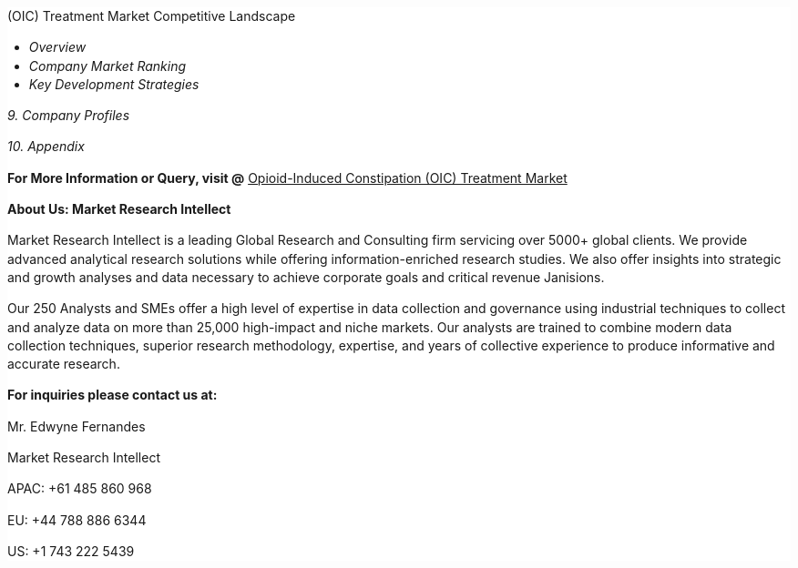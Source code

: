 (OIC) Treatment Market Competitive Landscape</span></em></p><ul><li><em><span class="">Overview</span></em></li><li><em><span class="">Company Market Ranking</span></em></li><li><em><span class="">Key Development Strategies</span></em></li></ul><p><em><span class="font-[700]">9. Company Profiles</span></em></p><p><em><span class="font-[700]">10. Appendix</span></em></p><p><span class="font-[700]"><strong>For More Information or Query, visit&nbsp;@</strong>&nbsp;</span><span class="font-[700]"><a href="https://www.marketresearchintellect.com/product/global-opioid-induced-constipation-oic-treatment-market/?utm_source=Linkedin&utm_medium=838" target="_blank" data-tracking-control-name="article-ssr-frontend-pulse_little-text-block" data-tracking-will-navigate="" data-test-link="">Opioid-Induced Constipation (OIC) Treatment Market</a></span></p><p><strong><span class="font-[700]">About Us: Market Research Intellect</span></strong></p><p><span class="">Market Research Intellect is a leading Global Research and Consulting firm servicing over 5000+ global clients. We provide advanced analytical research solutions while offering information-enriched research studies.&nbsp;</span>We also offer insights into strategic and growth analyses and data necessary to achieve corporate goals and critical revenue Janisions.</p><p><span class="">Our 250 Analysts and SMEs offer a high level of expertise in data collection and governance using industrial techniques to collect and analyze data on more than 25,000 high-impact and niche markets. Our analysts are trained to combine modern data collection techniques, superior research methodology, expertise, and years of collective experience to produce informative and accurate research.</span></p><p><strong>For inquiries please contact us at:</strong></p><p>Mr. Edwyne Fernandes</p><p>Market Research Intellect</p><p>APAC: +61 485 860 968</p><p>EU: +44 788 886 6344</p><p>US: +1 743 222 5439</p>
